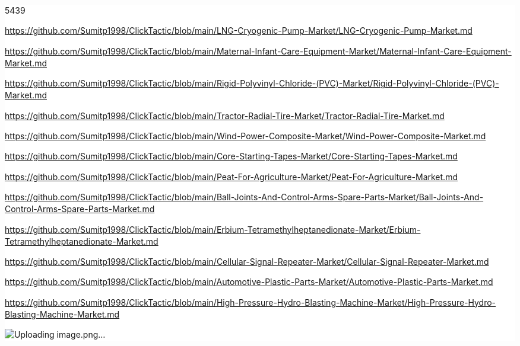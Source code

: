 5439</p><p><a href="https://github.com/Sumitp1998/ClickTactic/blob/main/LNG-Cryogenic-Pump-Market/LNG-Cryogenic-Pump-Market.md">https://github.com/Sumitp1998/ClickTactic/blob/main/LNG-Cryogenic-Pump-Market/LNG-Cryogenic-Pump-Market.md</a></p><p><a href="https://github.com/Sumitp1998/ClickTactic/blob/main/Maternal-Infant-Care-Equipment-Market/Maternal-Infant-Care-Equipment-Market.md">https://github.com/Sumitp1998/ClickTactic/blob/main/Maternal-Infant-Care-Equipment-Market/Maternal-Infant-Care-Equipment-Market.md</a></p><p><a href="https://github.com/Sumitp1998/ClickTactic/blob/main/Rigid-Polyvinyl-Chloride-(PVC)-Market/Rigid-Polyvinyl-Chloride-(PVC)-Market.md">https://github.com/Sumitp1998/ClickTactic/blob/main/Rigid-Polyvinyl-Chloride-(PVC)-Market/Rigid-Polyvinyl-Chloride-(PVC)-Market.md</a></p><p><a href="https://github.com/Sumitp1998/ClickTactic/blob/main/Tractor-Radial-Tire-Market/Tractor-Radial-Tire-Market.md">https://github.com/Sumitp1998/ClickTactic/blob/main/Tractor-Radial-Tire-Market/Tractor-Radial-Tire-Market.md</a></p><p><a href="https://github.com/Sumitp1998/ClickTactic/blob/main/Wind-Power-Composite-Market/Wind-Power-Composite-Market.md">https://github.com/Sumitp1998/ClickTactic/blob/main/Wind-Power-Composite-Market/Wind-Power-Composite-Market.md</a></p><p><a href="https://github.com/Sumitp1998/ClickTactic/blob/main/Core-Starting-Tapes-Market/Core-Starting-Tapes-Market.md">https://github.com/Sumitp1998/ClickTactic/blob/main/Core-Starting-Tapes-Market/Core-Starting-Tapes-Market.md</a></p><p><a href="https://github.com/Sumitp1998/ClickTactic/blob/main/Peat-For-Agriculture-Market/Peat-For-Agriculture-Market.md">https://github.com/Sumitp1998/ClickTactic/blob/main/Peat-For-Agriculture-Market/Peat-For-Agriculture-Market.md</a></p><p><a href="https://github.com/Sumitp1998/ClickTactic/blob/main/Ball-Joints-And-Control-Arms-Spare-Parts-Market/Ball-Joints-And-Control-Arms-Spare-Parts-Market.md">https://github.com/Sumitp1998/ClickTactic/blob/main/Ball-Joints-And-Control-Arms-Spare-Parts-Market/Ball-Joints-And-Control-Arms-Spare-Parts-Market.md</a></p><p><a href="https://github.com/Sumitp1998/ClickTactic/blob/main/Erbium-Tetramethylheptanedionate-Market/Erbium-Tetramethylheptanedionate-Market.md">https://github.com/Sumitp1998/ClickTactic/blob/main/Erbium-Tetramethylheptanedionate-Market/Erbium-Tetramethylheptanedionate-Market.md</a></p><p><a href="https://github.com/Sumitp1998/ClickTactic/blob/main/Cellular-Signal-Repeater-Market/Cellular-Signal-Repeater-Market.md">https://github.com/Sumitp1998/ClickTactic/blob/main/Cellular-Signal-Repeater-Market/Cellular-Signal-Repeater-Market.md</a></p><p><a href="https://github.com/Sumitp1998/ClickTactic/blob/main/Automotive-Plastic-Parts-Market/Automotive-Plastic-Parts-Market.md">https://github.com/Sumitp1998/ClickTactic/blob/main/Automotive-Plastic-Parts-Market/Automotive-Plastic-Parts-Market.md</a></p><p><a href="https://github.com/Sumitp1998/ClickTactic/blob/main/High-Pressure-Hydro-Blasting-Machine-Market/High-Pressure-Hydro-Blasting-Machine-Market.md">https://github.com/Sumitp1998/ClickTactic/blob/main/High-Pressure-Hydro-Blasting-Machine-Market/High-Pressure-Hydro-Blasting-Machine-Market.md</a></p>
![Uploading image.png…]()
